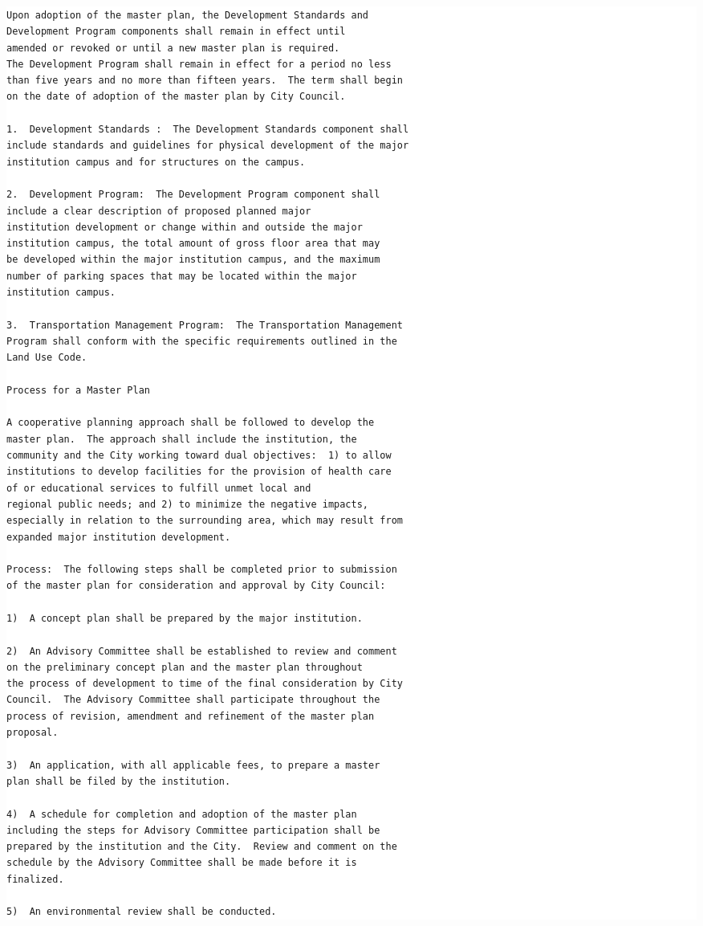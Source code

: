     Upon adoption of the master plan, the Development Standards and  
    Development Program components shall remain in effect until  
    amended or revoked or until a new master plan is required.    
    The Development Program shall remain in effect for a period no less  
    than five years and no more than fifteen years.  The term shall begin  
    on the date of adoption of the master plan by City Council.  
  
    1.  Development Standards :  The Development Standards component shall  
    include standards and guidelines for physical development of the major  
    institution campus and for structures on the campus.  
  
    2.  Development Program:  The Development Program component shall  
    include a clear description of proposed planned major  
    institution development or change within and outside the major  
    institution campus, the total amount of gross floor area that may  
    be developed within the major institution campus, and the maximum  
    number of parking spaces that may be located within the major  
    institution campus.  
  
    3.  Transportation Management Program:  The Transportation Management  
    Program shall conform with the specific requirements outlined in the  
    Land Use Code.  
  
    Process for a Master Plan  
  
    A cooperative planning approach shall be followed to develop the  
    master plan.  The approach shall include the institution, the  
    community and the City working toward dual objectives:  1) to allow  
    institutions to develop facilities for the provision of health care   
    of or educational services to fulfill unmet local and  
    regional public needs; and 2) to minimize the negative impacts,  
    especially in relation to the surrounding area, which may result from  
    expanded major institution development.  
  
    Process:  The following steps shall be completed prior to submission  
    of the master plan for consideration and approval by City Council:  
  
    1)  A concept plan shall be prepared by the major institution.  
  
    2)  An Advisory Committee shall be established to review and comment  
    on the preliminary concept plan and the master plan throughout  
    the process of development to time of the final consideration by City  
    Council.  The Advisory Committee shall participate throughout the  
    process of revision, amendment and refinement of the master plan  
    proposal.  
  
    3)  An application, with all applicable fees, to prepare a master  
    plan shall be filed by the institution.  
  
    4)  A schedule for completion and adoption of the master plan  
    including the steps for Advisory Committee participation shall be  
    prepared by the institution and the City.  Review and comment on the  
    schedule by the Advisory Committee shall be made before it is  
    finalized.  
  
    5)  An environmental review shall be conducted.  
  